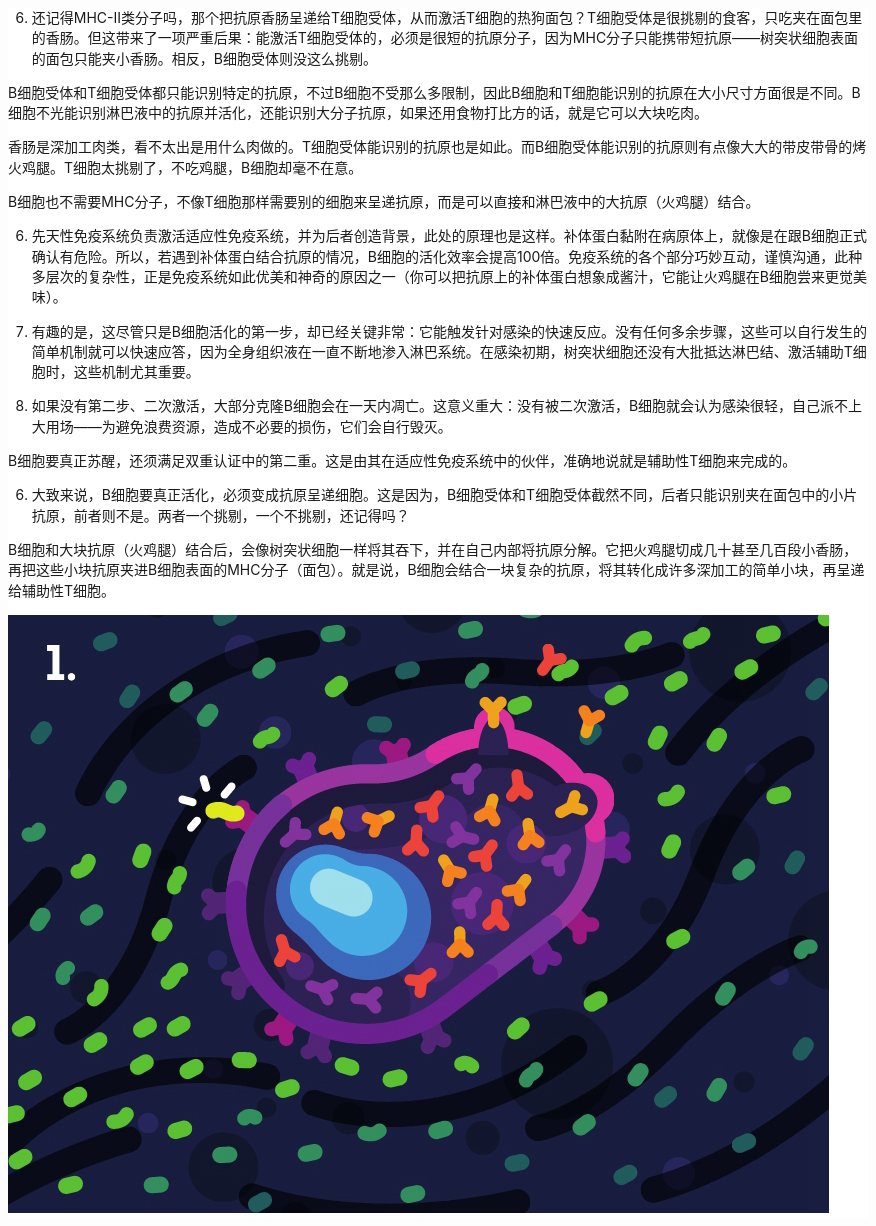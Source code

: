 
6. 还记得MHC-Ⅱ类分子吗，那个把抗原香肠呈递给T细胞受体，从而激活T细胞的热狗面包？T细胞受体是很挑剔的食客，只吃夹在面包里的香肠。但这带来了一项严重后果：能激活T细胞受体的，必须是很短的抗原分子，因为MHC分子只能携带短抗原——树突状细胞表面的面包只能夹小香肠。相反，B细胞受体则没这么挑剔。

  B细胞受体和T细胞受体都只能识别特定的抗原，不过B细胞不受那么多限制，因此B细胞和T细胞能识别的抗原在大小尺寸方面很是不同。B细胞不光能识别淋巴液中的抗原并活化，还能识别大分子抗原，如果还用食物打比方的话，就是它可以大块吃肉。
  
  香肠是深加工肉类，看不太出是用什么肉做的。T细胞受体能识别的抗原也是如此。而B细胞受体能识别的抗原则有点像大大的带皮带骨的烤火鸡腿。T细胞太挑剔了，不吃鸡腿，B细胞却毫不在意。
  
  B细胞也不需要MHC分子，不像T细胞那样需要别的细胞来呈递抗原，而是可以直接和淋巴液中的大抗原（火鸡腿）结合。
  
6. 先天性免疫系统负责激活适应性免疫系统，并为后者创造背景，此处的原理也是这样。补体蛋白黏附在病原体上，就像是在跟B细胞正式确认有危险。所以，若遇到补体蛋白结合抗原的情况，B细胞的活化效率会提高100倍。免疫系统的各个部分巧妙互动，谨慎沟通，此种多层次的复杂性，正是免疫系统如此优美和神奇的原因之一（你可以把抗原上的补体蛋白想象成酱汁，它能让火鸡腿在B细胞尝来更觉美味）。

6. 有趣的是，这尽管只是B细胞活化的第一步，却已经关键非常：它能触发针对感染的快速反应。没有任何多余步骤，这些可以自行发生的简单机制就可以快速应答，因为全身组织液在一直不断地渗入淋巴系统。在感染初期，树突状细胞还没有大批抵达淋巴结、激活辅助T细胞时，这些机制尤其重要。

6. 如果没有第二步、二次激活，大部分克隆B细胞会在一天内凋亡。这意义重大：没有被二次激活，B细胞就会认为感染很轻，自己派不上大用场——为避免浪费资源，造成不必要的损伤，它们会自行毁灭。

  B细胞要真正苏醒，还须满足双重认证中的第二重。这是由其在适应性免疫系统中的伙伴，准确地说就是辅助性T细胞来完成的。
  
6. 大致来说，B细胞要真正活化，必须变成抗原呈递细胞。这是因为，B细胞受体和T细胞受体截然不同，后者只能识别夹在面包中的小片抗原，前者则不是。两者一个挑剔，一个不挑剔，还记得吗？

  B细胞和大块抗原（火鸡腿）结合后，会像树突状细胞一样将其吞下，并在自己内部将抗原分解。它把火鸡腿切成几十甚至几百段小香肠，再把这些小块抗原夹进B细胞表面的MHC分子（面包）。就是说，B细胞会结合一块复杂的抗原，将其转化成许多深加工的简单小块，再呈递给辅助性T细胞。
  
  ![immune17](../images/books/immune17.png)
  